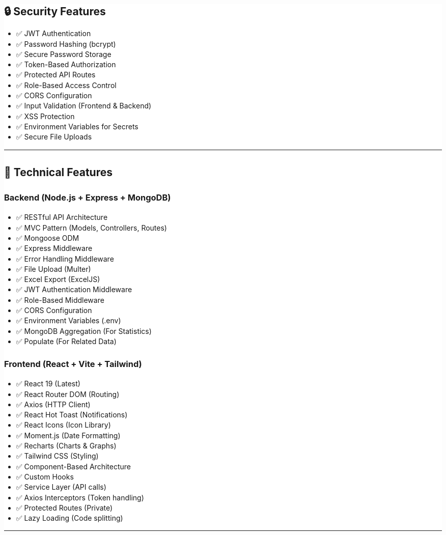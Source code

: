 
## 🔒 Security Features

- ✅ JWT Authentication
- ✅ Password Hashing (bcrypt)
- ✅ Secure Password Storage
- ✅ Token-Based Authorization
- ✅ Protected API Routes
- ✅ Role-Based Access Control
- ✅ CORS Configuration
- ✅ Input Validation (Frontend & Backend)
- ✅ XSS Protection
- ✅ Environment Variables for Secrets
- ✅ Secure File Uploads

---

## 🚀 Technical Features

### Backend (Node.js + Express + MongoDB)
- ✅ RESTful API Architecture
- ✅ MVC Pattern (Models, Controllers, Routes)
- ✅ Mongoose ODM
- ✅ Express Middleware
- ✅ Error Handling Middleware
- ✅ File Upload (Multer)
- ✅ Excel Export (ExcelJS)
- ✅ JWT Authentication Middleware
- ✅ Role-Based Middleware
- ✅ CORS Configuration
- ✅ Environment Variables (.env)
- ✅ MongoDB Aggregation (For Statistics)
- ✅ Populate (For Related Data)

### Frontend (React + Vite + Tailwind)
- ✅ React 19 (Latest)
- ✅ React Router DOM (Routing)
- ✅ Axios (HTTP Client)
- ✅ React Hot Toast (Notifications)
- ✅ React Icons (Icon Library)
- ✅ Moment.js (Date Formatting)
- ✅ Recharts (Charts & Graphs)
- ✅ Tailwind CSS (Styling)
- ✅ Component-Based Architecture
- ✅ Custom Hooks
- ✅ Service Layer (API calls)
- ✅ Axios Interceptors (Token handling)
- ✅ Protected Routes (Private)
- ✅ Lazy Loading (Code splitting)

---